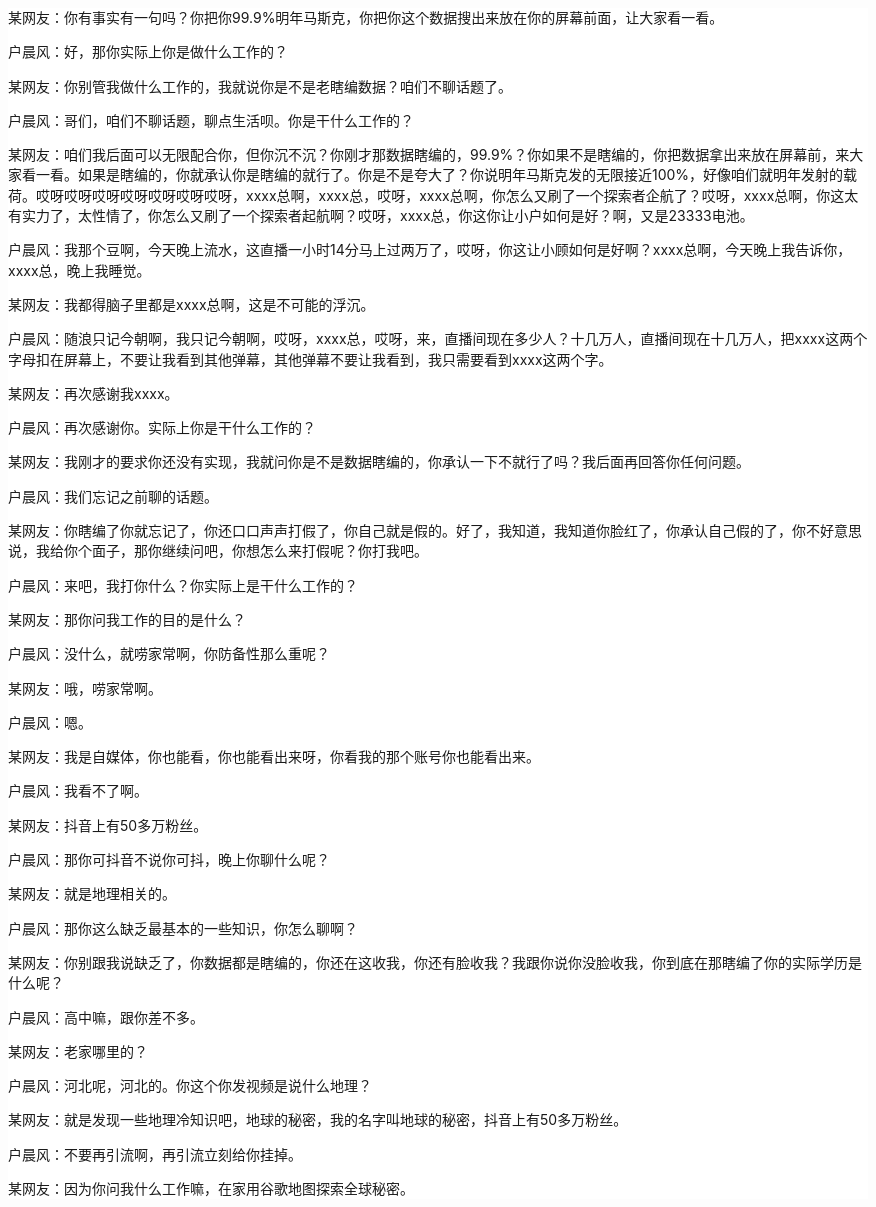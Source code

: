 某网友：你有事实有一句吗？你把你99.9%明年马斯克，你把你这个数据搜出来放在你的屏幕前面，让大家看一看。

户晨风：好，那你实际上你是做什么工作的？

某网友：你别管我做什么工作的，我就说你是不是老瞎编数据？咱们不聊话题了。

户晨风：哥们，咱们不聊话题，聊点生活呗。你是干什么工作的？

某网友：咱们我后面可以无限配合你，但你沉不沉？你刚才那数据瞎编的，99.9%？你如果不是瞎编的，你把数据拿出来放在屏幕前，来大家看一看。如果是瞎编的，你就承认你是瞎编的就行了。你是不是夸大了？你说明年马斯克发的无限接近100%，好像咱们就明年发射的载荷。哎呀哎呀哎呀哎呀哎呀哎呀哎呀，xxxx总啊，xxxx总，哎呀，xxxx总啊，你怎么又刷了一个探索者企航了？哎呀，xxxx总啊，你这太有实力了，太性情了，你怎么又刷了一个探索者起航啊？哎呀，xxxx总，你这你让小户如何是好？啊，又是23333电池。

户晨风：我那个豆啊，今天晚上流水，这直播一小时14分马上过两万了，哎呀，你这让小顾如何是好啊？xxxx总啊，今天晚上我告诉你，xxxx总，晚上我睡觉。

某网友：我都得脑子里都是xxxx总啊，这是不可能的浮沉。

户晨风：随浪只记今朝啊，我只记今朝啊，哎呀，xxxx总，哎呀，来，直播间现在多少人？十几万人，直播间现在十几万人，把xxxx这两个字母扣在屏幕上，不要让我看到其他弹幕，其他弹幕不要让我看到，我只需要看到xxxx这两个字。

某网友：再次感谢我xxxx。

户晨风：再次感谢你。实际上你是干什么工作的？

某网友：我刚才的要求你还没有实现，我就问你是不是数据瞎编的，你承认一下不就行了吗？我后面再回答你任何问题。

户晨风：我们忘记之前聊的话题。

某网友：你瞎编了你就忘记了，你还口口声声打假了，你自己就是假的。好了，我知道，我知道你脸红了，你承认自己假的了，你不好意思说，我给你个面子，那你继续问吧，你想怎么来打假呢？你打我吧。

户晨风：来吧，我打你什么？你实际上是干什么工作的？

某网友：那你问我工作的目的是什么？

户晨风：没什么，就唠家常啊，你防备性那么重呢？

某网友：哦，唠家常啊。

户晨风：嗯。

某网友：我是自媒体，你也能看，你也能看出来呀，你看我的那个账号你也能看出来。

户晨风：我看不了啊。

某网友：抖音上有50多万粉丝。

户晨风：那你可抖音不说你可抖，晚上你聊什么呢？

某网友：就是地理相关的。

户晨风：那你这么缺乏最基本的一些知识，你怎么聊啊？

某网友：你别跟我说缺乏了，你数据都是瞎编的，你还在这收我，你还有脸收我？我跟你说你没脸收我，你到底在那瞎编了你的实际学历是什么呢？

户晨风：高中嘛，跟你差不多。

某网友：老家哪里的？

户晨风：河北呢，河北的。你这个你发视频是说什么地理？

某网友：就是发现一些地理冷知识吧，地球的秘密，我的名字叫地球的秘密，抖音上有50多万粉丝。

户晨风：不要再引流啊，再引流立刻给你挂掉。

某网友：因为你问我什么工作嘛，在家用谷歌地图探索全球秘密。
